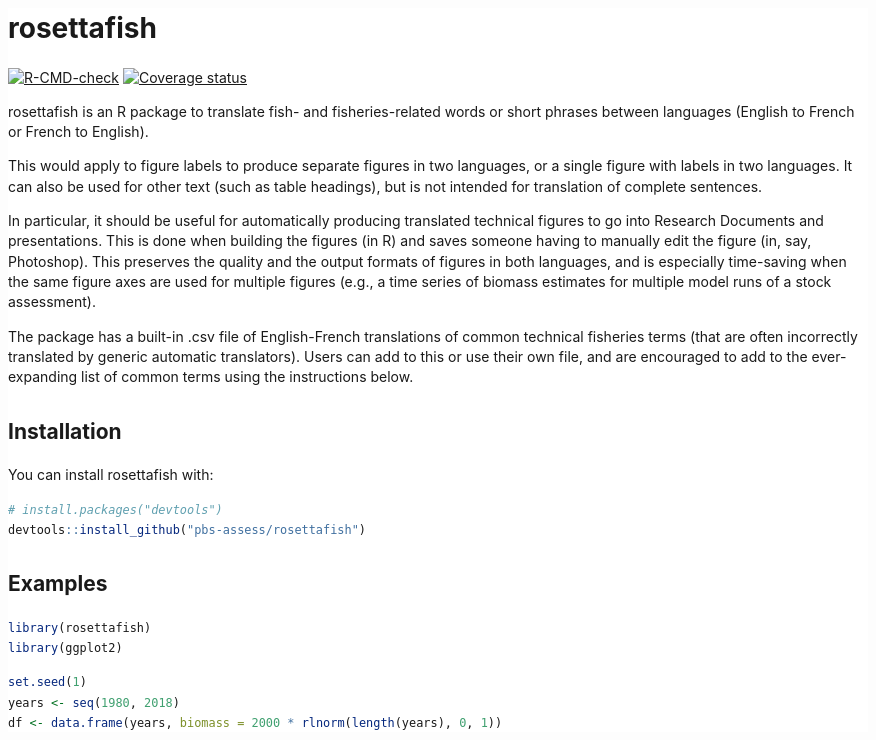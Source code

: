 


# rosettafish



[![R-CMD-check](https://github.com/nafc-assess/rosettafish/actions/workflows/R-CMD-check.yaml/badge.svg)](https://github.com/nafc-assess/rosettafish/actions/workflows/R-CMD-check.yaml)
[![Coverage
status](https://codecov.io/gh/pbs-assess/rosettafish/branch/master/graph/badge.svg)](https://codecov.io/github/pbs-assess/rosettafish?branch=master)


rosettafish is an R package to translate fish- and fisheries-related
words or short phrases between languages (English to French or French to
English).

This would apply to figure labels to produce separate figures in two
languages, or a single figure with labels in two languages. It can also
be used for other text (such as table headings), but is not intended for
translation of complete sentences.

In particular, it should be useful for automatically producing
translated technical figures to go into Research Documents and
presentations. This is done when building the figures (in R) and saves
someone having to manually edit the figure (in, say, Photoshop). This
preserves the quality and the output formats of figures in both
languages, and is especially time-saving when the same figure axes are
used for multiple figures (e.g., a time series of biomass estimates for
multiple model runs of a stock assessment).

The package has a built-in .csv file of English-French translations of
common technical fisheries terms (that are often incorrectly translated
by generic automatic translators). Users can add to this or use their
own file, and are encouraged to add to the ever-expanding list of common
terms using the instructions below.

## Installation

You can install rosettafish with:

``` r
# install.packages("devtools")
devtools::install_github("pbs-assess/rosettafish")
```

## Examples

``` r
library(rosettafish)
library(ggplot2)
```

``` r
set.seed(1)
years <- seq(1980, 2018)
df <- data.frame(years, biomass = 2000 * rlnorm(length(years), 0, 1))
```

